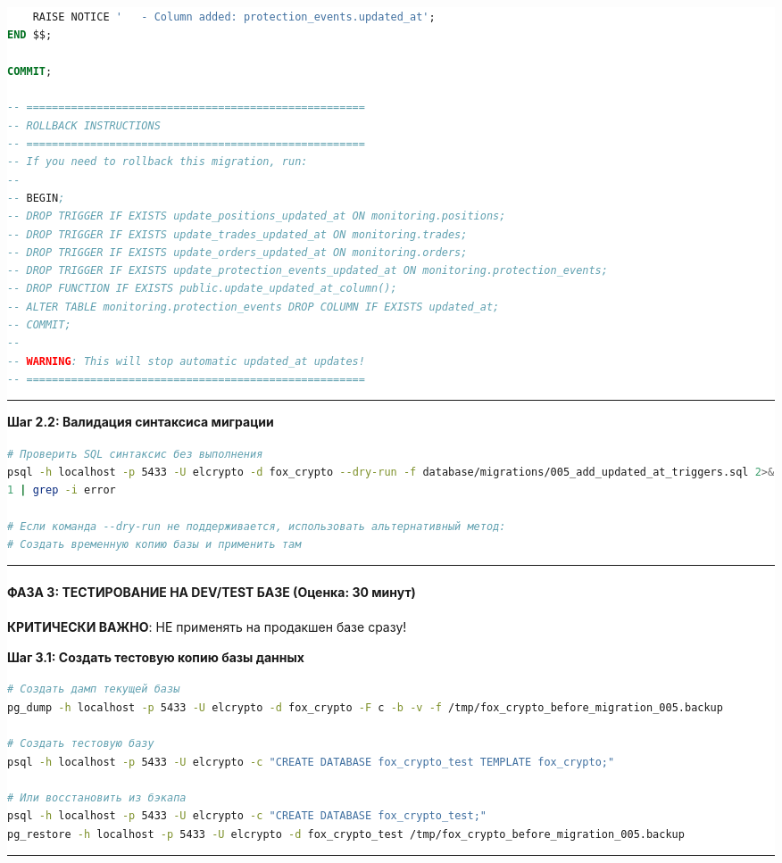 ```sql
    RAISE NOTICE '   - Column added: protection_events.updated_at';
END $$;

COMMIT;

-- =====================================================
-- ROLLBACK INSTRUCTIONS
-- =====================================================
-- If you need to rollback this migration, run:
--
-- BEGIN;
-- DROP TRIGGER IF EXISTS update_positions_updated_at ON monitoring.positions;
-- DROP TRIGGER IF EXISTS update_trades_updated_at ON monitoring.trades;
-- DROP TRIGGER IF EXISTS update_orders_updated_at ON monitoring.orders;
-- DROP TRIGGER IF EXISTS update_protection_events_updated_at ON monitoring.protection_events;
-- DROP FUNCTION IF EXISTS public.update_updated_at_column();
-- ALTER TABLE monitoring.protection_events DROP COLUMN IF EXISTS updated_at;
-- COMMIT;
--
-- WARNING: This will stop automatic updated_at updates!
-- =====================================================
```

---

**Шаг 2.2: Валидация синтаксиса миграции**

```bash
# Проверить SQL синтаксис без выполнения
psql -h localhost -p 5433 -U elcrypto -d fox_crypto --dry-run -f database/migrations/005_add_updated_at_triggers.sql 2>&1 | grep -i error

# Если команда --dry-run не поддерживается, использовать альтернативный метод:
# Создать временную копию базы и применить там
```

---

#### ФАЗА 3: ТЕСТИРОВАНИЕ НА DEV/TEST БАЗЕ (Оценка: 30 минут)

**КРИТИЧЕСКИ ВАЖНО**: НЕ применять на продакшен базе сразу!

**Шаг 3.1: Создать тестовую копию базы данных**

```bash
# Создать дамп текущей базы
pg_dump -h localhost -p 5433 -U elcrypto -d fox_crypto -F c -b -v -f /tmp/fox_crypto_before_migration_005.backup

# Создать тестовую базу
psql -h localhost -p 5433 -U elcrypto -c "CREATE DATABASE fox_crypto_test TEMPLATE fox_crypto;"

# Или восстановить из бэкапа
psql -h localhost -p 5433 -U elcrypto -c "CREATE DATABASE fox_crypto_test;"
pg_restore -h localhost -p 5433 -U elcrypto -d fox_crypto_test /tmp/fox_crypto_before_migration_005.backup
```

---